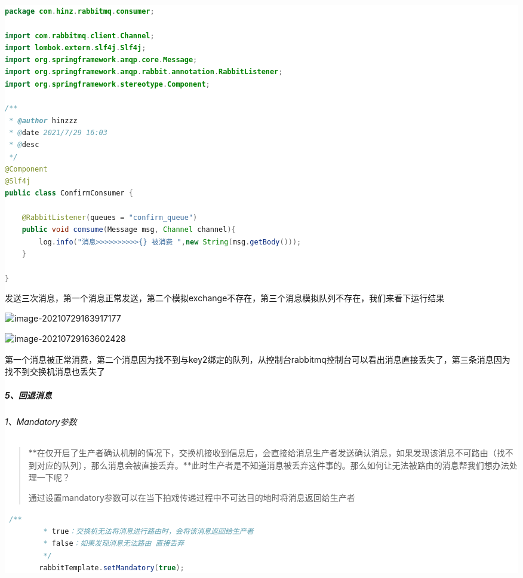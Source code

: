 ```java
package com.hinz.rabbitmq.consumer;

import com.rabbitmq.client.Channel;
import lombok.extern.slf4j.Slf4j;
import org.springframework.amqp.core.Message;
import org.springframework.amqp.rabbit.annotation.RabbitListener;
import org.springframework.stereotype.Component;

/**
 * @author hinzzz
 * @date 2021/7/29 16:03
 * @desc
 */
@Component
@Slf4j
public class ConfirmConsumer {

    @RabbitListener(queues = "confirm_queue")
    public void comsume(Message msg, Channel channel){
        log.info("消息>>>>>>>>>>{} 被消费 ",new String(msg.getBody()));
    }

}

```



发送三次消息，第一个消息正常发送，第二个模拟exchange不存在，第三个消息模拟队列不存在，我们来看下运行结果

![image-20210729163917177](http://hinzzz.oss-cn-shenzhen.aliyuncs.com/img/hinzzzimage-20210729163917177.png)

![image-20210729163602428](http://hinzzz.oss-cn-shenzhen.aliyuncs.com/img/hinzzzimage-20210729163602428.png)



第一个消息被正常消费，第二个消息因为找不到与key2绑定的队列，从控制台rabbitmq控制台可以看出消息直接丢失了，第三条消息因为找不到交换机消息也丢失了









##### 5、回退消息

###### 1、Mandatory参数

> ​		**在仅开启了生产者确认机制的情况下，交换机接收到信息后，会直接给消息生产者发送确认消息，如果发现该消息不可路由（找不到对应的队列），那么消息会被直接丢弃。**此时生产者是不知道消息被丢弃这件事的。那么如何让无法被路由的消息帮我们想办法处理一下呢？
>
> ​		通过设置mandatory参数可以在当下拍戏传递过程中不可达目的地时将消息返回给生产者



```java
 /**
         * true：交换机无法将消息进行路由时，会将该消息返回给生产者
         * false：如果发现消息无法路由 直接丢弃
         */
        rabbitTemplate.setMandatory(true);
```
